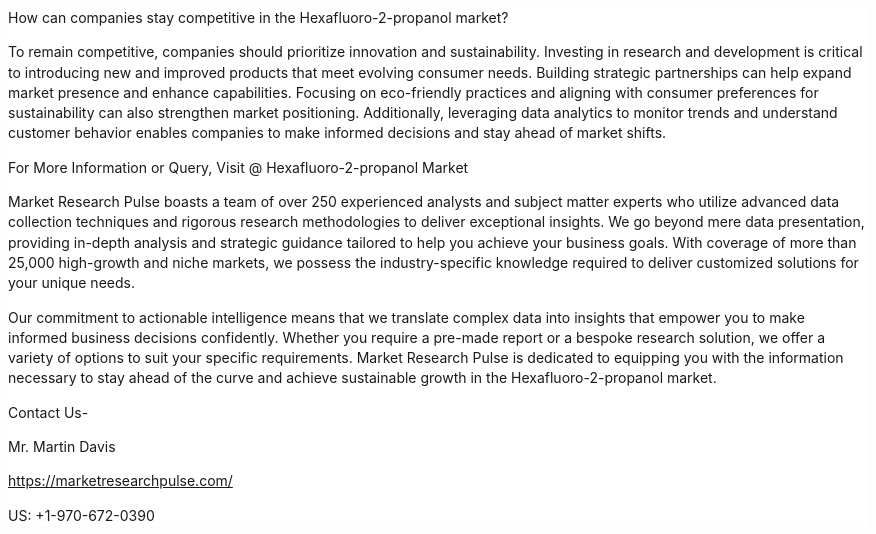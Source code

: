 How can companies stay competitive in the Hexafluoro-2-propanol market?

To remain competitive, companies should prioritize innovation and sustainability. Investing in research and development is critical to introducing new and improved products that meet evolving consumer needs. Building strategic partnerships can help expand market presence and enhance capabilities. Focusing on eco-friendly practices and aligning with consumer preferences for sustainability can also strengthen market positioning. Additionally, leveraging data analytics to monitor trends and understand customer behavior enables companies to make informed decisions and stay ahead of market shifts.

For More Information or Query, Visit @ Hexafluoro-2-propanol Market

Market Research Pulse boasts a team of over 250 experienced analysts and subject matter experts who utilize advanced data collection techniques and rigorous research methodologies to deliver exceptional insights. We go beyond mere data presentation, providing in-depth analysis and strategic guidance tailored to help you achieve your business goals. With coverage of more than 25,000 high-growth and niche markets, we possess the industry-specific knowledge required to deliver customized solutions for your unique needs.

Our commitment to actionable intelligence means that we translate complex data into insights that empower you to make informed business decisions confidently. Whether you require a pre-made report or a bespoke research solution, we offer a variety of options to suit your specific requirements. Market Research Pulse is dedicated to equipping you with the information necessary to stay ahead of the curve and achieve sustainable growth in the Hexafluoro-2-propanol market.

Contact Us-

Mr. Martin Davis

https://marketresearchpulse.com/

US: +1-970-672-0390
